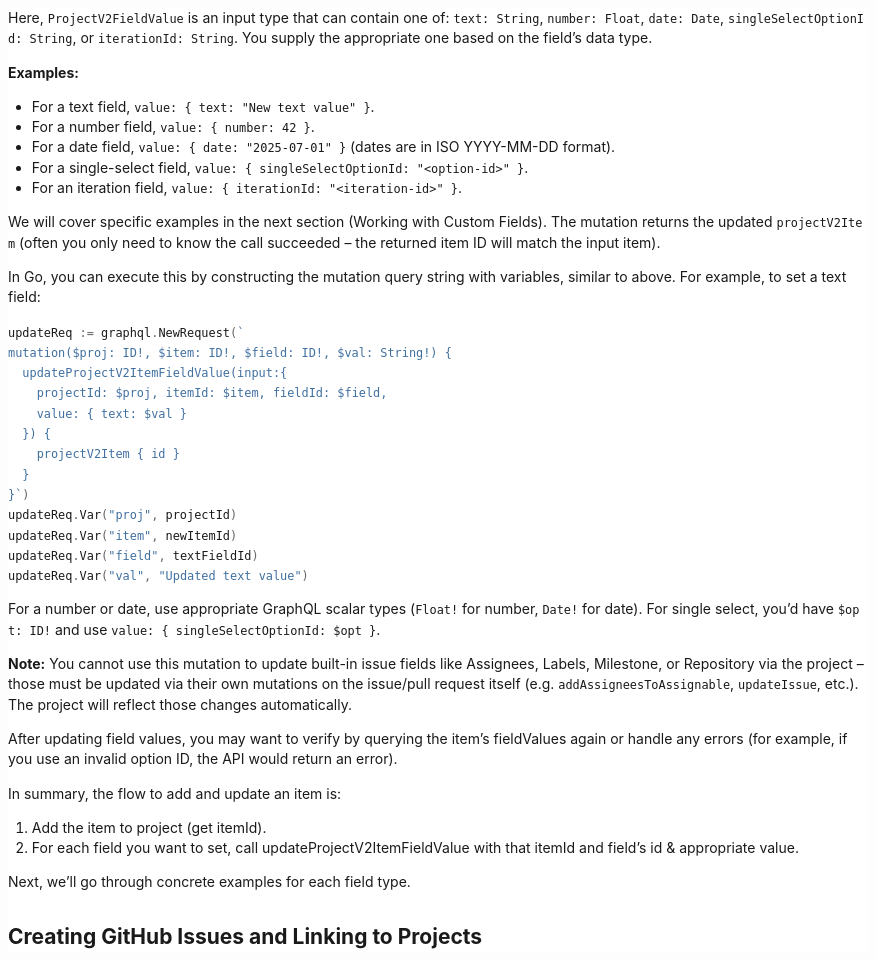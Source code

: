 Here, `ProjectV2FieldValue` is an input type that can contain one of: `text: String`, `number: Float`, `date: Date`, `singleSelectOptionId: String`, or `iterationId: String`. You supply the appropriate one based on the field’s data type.

**Examples:**

* For a text field, `value: { text: "New text value" }`.
* For a number field, `value: { number: 42 }`.
* For a date field, `value: { date: "2025-07-01" }` (dates are in ISO YYYY-MM-DD format).
* For a single-select field, `value: { singleSelectOptionId: "<option-id>" }`.
* For an iteration field, `value: { iterationId: "<iteration-id>" }`.

We will cover specific examples in the next section (Working with Custom Fields). The mutation returns the updated `projectV2Item` (often you only need to know the call succeeded – the returned item ID will match the input item).

In Go, you can execute this by constructing the mutation query string with variables, similar to above. For example, to set a text field:

```go
updateReq := graphql.NewRequest(`
mutation($proj: ID!, $item: ID!, $field: ID!, $val: String!) {
  updateProjectV2ItemFieldValue(input:{
    projectId: $proj, itemId: $item, fieldId: $field,
    value: { text: $val }
  }) {
    projectV2Item { id }
  }
}`)
updateReq.Var("proj", projectId)
updateReq.Var("item", newItemId)
updateReq.Var("field", textFieldId)
updateReq.Var("val", "Updated text value")
```

For a number or date, use appropriate GraphQL scalar types (`Float!` for number, `Date!` for date). For single select, you’d have `$opt: ID!` and use `value: { singleSelectOptionId: $opt }`.

**Note:** You cannot use this mutation to update built-in issue fields like Assignees, Labels, Milestone, or Repository via the project – those must be updated via their own mutations on the issue/pull request itself (e.g. `addAssigneesToAssignable`, `updateIssue`, etc.). The project will reflect those changes automatically.

After updating field values, you may want to verify by querying the item’s fieldValues again or handle any errors (for example, if you use an invalid option ID, the API would return an error).

In summary, the flow to add and update an item is:

1. Add the item to project (get itemId).
2. For each field you want to set, call updateProjectV2ItemFieldValue with that itemId and field’s id & appropriate value.

Next, we’ll go through concrete examples for each field type.

## Creating GitHub Issues and Linking to Projects
